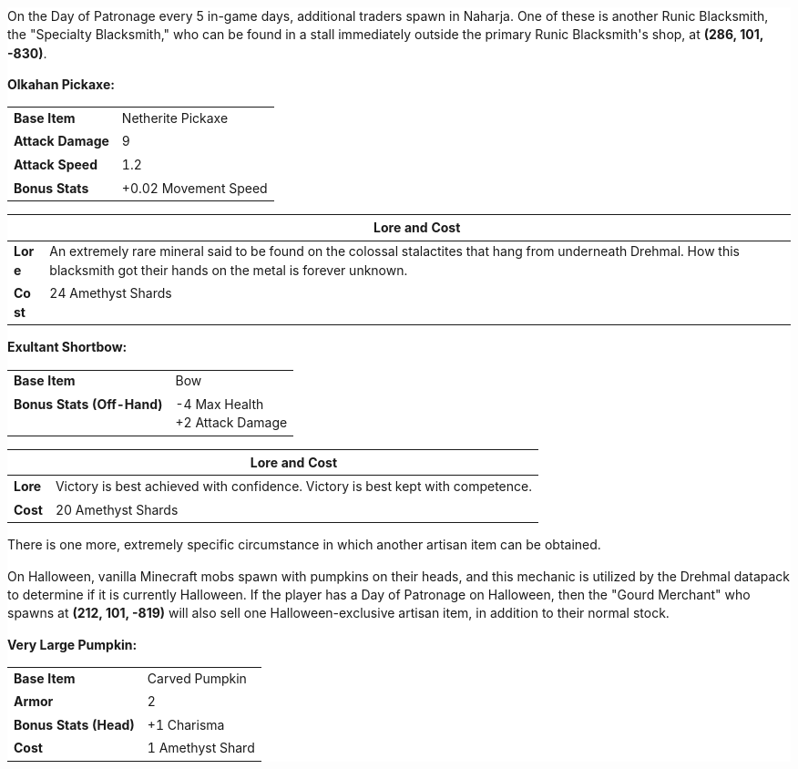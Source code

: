 On the Day of Patronage every 5 in-game days, additional traders spawn in Naharja. One of these is another Runic Blacksmith, the "Specialty Blacksmith," who can be found in a stall immediately outside the primary Runic Blacksmith's shop, at **(286, 101, -830)**.

**Olkahan Pickaxe:**

|                     |                   |
| ------------------- | ----------------- |
| **Base Item**       | Netherite Pickaxe      |
| **Attack Damage**   | 9                |
| **Attack Speed**    | 1.2               |
| **Bonus Stats**     | +0.02 Movement Speed    |

|          | Lore and Cost                                             |
| -------- | --------------------------------------------------------- |
| **Lore** | An extremely rare mineral said to be found on the colossal stalactites that hang from underneath Drehmal. How this blacksmith got their hands on the metal is forever unknown.    |
| **Cost** | 24 Amethyst Shards  | 

**Exultant Shortbow:**

|                  |     |
| ---------------- | --------- |
| **Base Item**   | Bow |
| **Bonus Stats (Off-Hand)** | -4 Max Health <br>+2 Attack Damage |


|          | Lore and Cost                                             |
| -------- | --------------------------------------------------------- |
| **Lore** | Victory is best achieved with confidence. Victory is best kept with competence. |
| **Cost** | 20 Amethyst Shards  |

There is one more, extremely specific circumstance in which another artisan item can be obtained.

On Halloween, vanilla Minecraft mobs spawn with pumpkins on their heads, and this mechanic is utilized by the Drehmal datapack to determine if it is currently Halloween. If the player has a Day of Patronage on Halloween, then the "Gourd Merchant" who spawns at **(212, 101, -819)** will also sell one Halloween-exclusive artisan item, in addition to their normal stock.

**Very Large Pumpkin:**

|                  |     |
| ---------------- | --------- |
| **Base Item**   | Carved Pumpkin |
| **Armor**       | 2          |
| **Bonus Stats (Head)** | +1 Charisma |
| **Cost**        | 1 Amethyst Shard |
